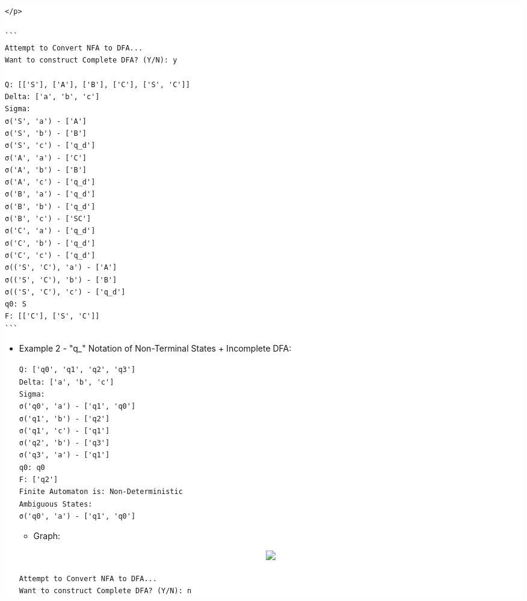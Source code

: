     </p>
    
    ```
    Attempt to Convert NFA to DFA...
    Want to construct Complete DFA? (Y/N): y

    Q: [['S'], ['A'], ['B'], ['C'], ['S', 'C']]
    Delta: ['a', 'b', 'c']
    Sigma:
    σ('S', 'a') - ['A']
    σ('S', 'b') - ['B']
    σ('S', 'c') - ['q_d']
    σ('A', 'a') - ['C']
    σ('A', 'b') - ['B']
    σ('A', 'c') - ['q_d']
    σ('B', 'a') - ['q_d']
    σ('B', 'b') - ['q_d']
    σ('B', 'c') - ['SC']
    σ('C', 'a') - ['q_d']
    σ('C', 'b') - ['q_d']
    σ('C', 'c') - ['q_d']
    σ(('S', 'C'), 'a') - ['A']
    σ(('S', 'C'), 'b') - ['B']
    σ(('S', 'C'), 'c') - ['q_d']
    q0: S
    F: [['C'], ['S', 'C']]
    ```
  * Example 2 - "q_" Notation of Non-Terminal States + Incomplete DFA:
    ```
    Q: ['q0', 'q1', 'q2', 'q3']
    Delta: ['a', 'b', 'c']
    Sigma:
    σ('q0', 'a') - ['q1', 'q0']
    σ('q1', 'b') - ['q2']
    σ('q1', 'c') - ['q1']
    σ('q2', 'b') - ['q3']
    σ('q3', 'a') - ['q1']
    q0: q0
    F: ['q2']
    Finite Automaton is: Non-Deterministic
    Ambiguous States:
    σ('q0', 'a') - ['q1', 'q0']
    ```
    * Graph:
    <p align="center">
      <img src="./Graph_Representation/NFA_to_DFA_example_2_incomplete.png" />
    </p>
    
    ```
    Attempt to Convert NFA to DFA...
    Want to construct Complete DFA? (Y/N): n

